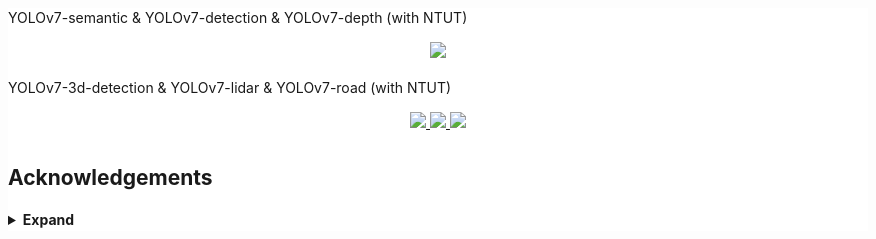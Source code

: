 YOLOv7-semantic & YOLOv7-detection & YOLOv7-depth (with NTUT)

<div align="center">
    <a href="./">
        <img src="./figure/yolov7_city.jpg" width="80%"/>
    </a>
</div>

YOLOv7-3d-detection & YOLOv7-lidar & YOLOv7-road (with NTUT)

<div align="center">
    <a href="./">
        <img src="./figure/yolov7_3d.jpg" width="30%"/>
    </a>
    <a href="./">
        <img src="./figure/yolov7_lidar.jpg" width="30%"/>
    </a>
    <a href="./">
        <img src="./figure/yolov7_road.jpg" width="30%"/>
    </a>
</div>


## Acknowledgements

<details><summary> <b>Expand</b> </summary></details>
